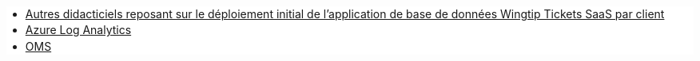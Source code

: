* [Autres didacticiels reposant sur le déploiement initial de l’application de base de données Wingtip Tickets SaaS par client](saas-dbpertenant-wingtip-app-overview.md#sql-database-wingtip-saas-tutorials)
* [Azure Log Analytics](../log-analytics/log-analytics-azure-sql.md)
* [OMS](https://blogs.technet.microsoft.com/msoms/2017/02/21/azure-sql-analytics-solution-public-preview/)
